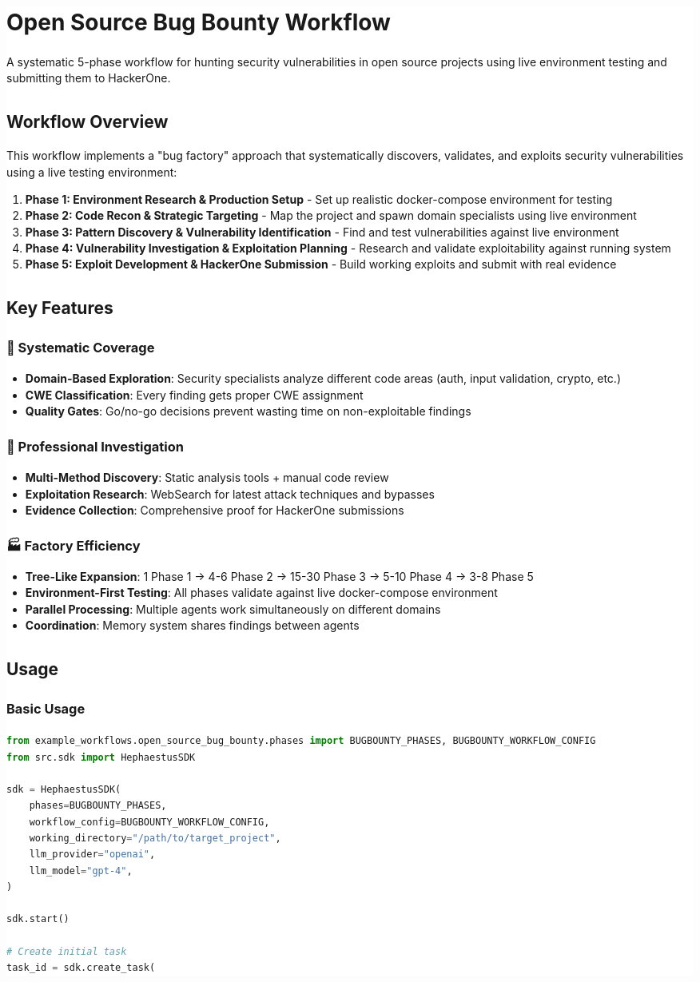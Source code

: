 # Open Source Bug Bounty Workflow

A systematic 5-phase workflow for hunting security vulnerabilities in open source projects using live environment testing and submitting them to HackerOne.

## Workflow Overview

This workflow implements a "bug factory" approach that systematically discovers, validates, and exploits security vulnerabilities using a live testing environment:

1. **Phase 1: Environment Research & Production Setup** - Set up realistic docker-compose environment for testing
2. **Phase 2: Code Recon & Strategic Targeting** - Map the project and spawn domain specialists using live environment
3. **Phase 3: Pattern Discovery & Vulnerability Identification** - Find and test vulnerabilities against live environment
4. **Phase 4: Vulnerability Investigation & Exploitation Planning** - Research and validate exploitability against running system
5. **Phase 5: Exploit Development & HackerOne Submission** - Build working exploits and submit with real evidence

## Key Features

### 🎯 Systematic Coverage
- **Domain-Based Exploration**: Security specialists analyze different code areas (auth, input validation, crypto, etc.)
- **CWE Classification**: Every finding gets proper CWE assignment
- **Quality Gates**: Go/no-go decisions prevent wasting time on non-exploitable findings

### 🔬 Professional Investigation
- **Multi-Method Discovery**: Static analysis tools + manual code review
- **Exploitation Research**: WebSearch for latest attack techniques and bypasses
- **Evidence Collection**: Comprehensive proof for HackerOne submissions

### 🏭 Factory Efficiency
- **Tree-Like Expansion**: 1 Phase 1 → 4-6 Phase 2 → 15-30 Phase 3 → 5-10 Phase 4 → 3-8 Phase 5
- **Environment-First Testing**: All phases validate against live docker-compose environment
- **Parallel Processing**: Multiple agents work simultaneously on different domains
- **Coordination**: Memory system shares findings between agents

## Usage

### Basic Usage

```python
from example_workflows.open_source_bug_bounty.phases import BUGBOUNTY_PHASES, BUGBOUNTY_WORKFLOW_CONFIG
from src.sdk import HephaestusSDK

sdk = HephaestusSDK(
    phases=BUGBOUNTY_PHASES,
    workflow_config=BUGBOUNTY_WORKFLOW_CONFIG,
    working_directory="/path/to/target_project",
    llm_provider="openai",
    llm_model="gpt-4",
)

sdk.start()

# Create initial task
task_id = sdk.create_task(
```
